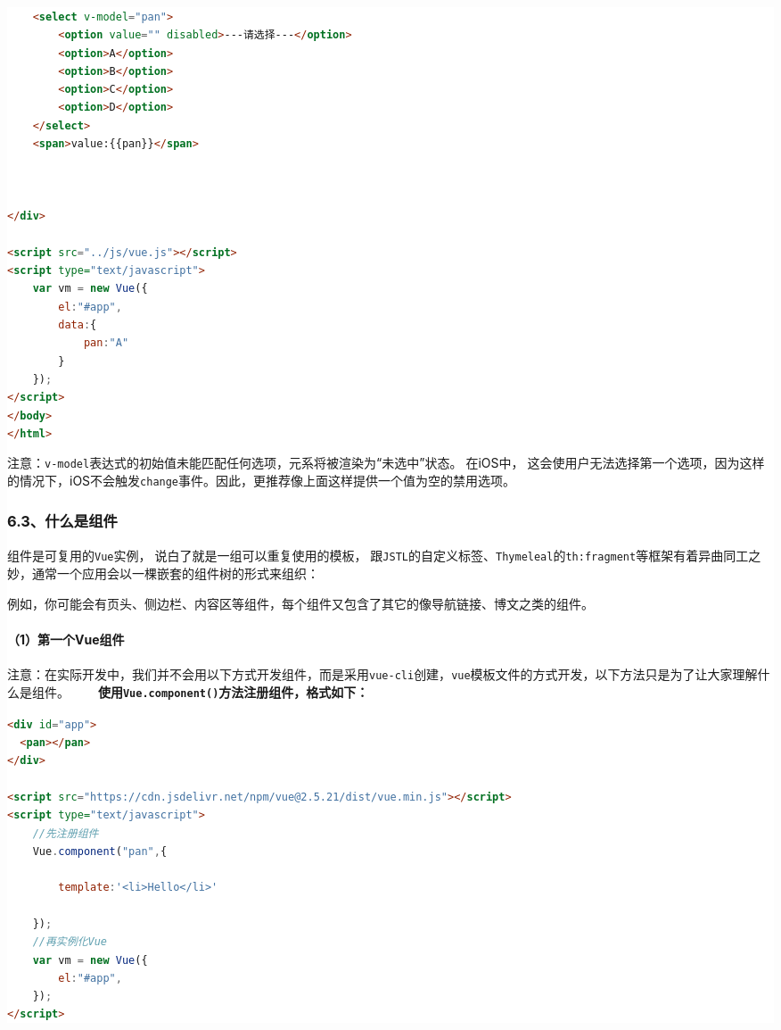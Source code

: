 ```html
    <select v-model="pan">
        <option value="" disabled>---请选择---</option>
        <option>A</option>
        <option>B</option>
        <option>C</option>
        <option>D</option>
    </select>
    <span>value:{{pan}}</span>



</div>

<script src="../js/vue.js"></script>
<script type="text/javascript">
    var vm = new Vue({
        el:"#app",
        data:{
            pan:"A"
        }
    });
</script>
</body>
</html>
```

注意：`v-model`表达式的初始值未能匹配任何选项，元系将被渲染为“未选中”状态。 在iOS中， 这会使用户无法选择第一个选项，因为这样的情况下，iOS不会触发`change`事件。因此，更推荐像上面这样提供一个值为空的禁用选项。

### 6.3、什么是组件

组件是可复用的`Vue`实例， 说白了就是一组可以重复使用的模板， 跟`JSTL`的自定义标签、`Thymeleal`的`th:fragment`等框架有着异曲同工之妙，通常一个应用会以一棵嵌套的组件树的形式来组织：

例如，你可能会有页头、侧边栏、内容区等组件，每个组件又包含了其它的像导航链接、博文之类的组件。

#### **（1）第一个Vue组件**

注意：在实际开发中，我们并不会用以下方式开发组件，而是采用`vue-cli`创建，`vue`模板文件的方式开发，以下方法只是为了让大家理解什么是组件。
  **使用`Vue.component()`方法注册组件，格式如下：**

```html
<div id="app">
  <pan></pan>
</div>

<script src="https://cdn.jsdelivr.net/npm/vue@2.5.21/dist/vue.min.js"></script>
<script type="text/javascript">
    //先注册组件
    Vue.component("pan",{
        
        template:'<li>Hello</li>'

    });
    //再实例化Vue
    var vm = new Vue({
        el:"#app",
    });
</script>
```
